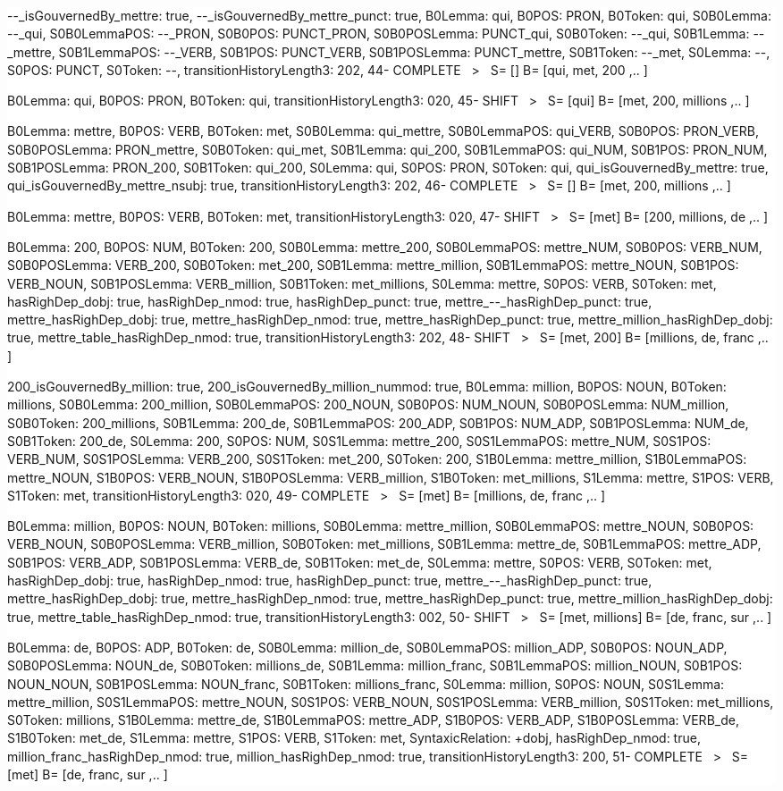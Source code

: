 --_isGouvernedBy_mettre: true, --_isGouvernedBy_mettre_punct: true, B0Lemma: qui, B0POS: PRON, B0Token: qui, S0B0Lemma: --_qui, S0B0LemmaPOS: --_PRON, S0B0POS: PUNCT_PRON, S0B0POSLemma: PUNCT_qui, S0B0Token: --_qui, S0B1Lemma: --_mettre, S0B1LemmaPOS: --_VERB, S0B1POS: PUNCT_VERB, S0B1POSLemma: PUNCT_mettre, S0B1Token: --_met, S0Lemma: --, S0POS: PUNCT, S0Token: --, transitionHistoryLength3: 202, 44- COMPLETE&nbsp;&nbsp;&nbsp;>&nbsp;&nbsp;&nbsp;S= []   B= [qui, met, 200 ,.. ]

B0Lemma: qui, B0POS: PRON, B0Token: qui, transitionHistoryLength3: 020, 45- SHIFT&nbsp;&nbsp;&nbsp;>&nbsp;&nbsp;&nbsp;S= [qui]   B= [met, 200, millions ,.. ]

B0Lemma: mettre, B0POS: VERB, B0Token: met, S0B0Lemma: qui_mettre, S0B0LemmaPOS: qui_VERB, S0B0POS: PRON_VERB, S0B0POSLemma: PRON_mettre, S0B0Token: qui_met, S0B1Lemma: qui_200, S0B1LemmaPOS: qui_NUM, S0B1POS: PRON_NUM, S0B1POSLemma: PRON_200, S0B1Token: qui_200, S0Lemma: qui, S0POS: PRON, S0Token: qui, qui_isGouvernedBy_mettre: true, qui_isGouvernedBy_mettre_nsubj: true, transitionHistoryLength3: 202, 46- COMPLETE&nbsp;&nbsp;&nbsp;>&nbsp;&nbsp;&nbsp;S= []   B= [met, 200, millions ,.. ]

B0Lemma: mettre, B0POS: VERB, B0Token: met, transitionHistoryLength3: 020, 47- SHIFT&nbsp;&nbsp;&nbsp;>&nbsp;&nbsp;&nbsp;S= [met]   B= [200, millions, de ,.. ]

B0Lemma: 200, B0POS: NUM, B0Token: 200, S0B0Lemma: mettre_200, S0B0LemmaPOS: mettre_NUM, S0B0POS: VERB_NUM, S0B0POSLemma: VERB_200, S0B0Token: met_200, S0B1Lemma: mettre_million, S0B1LemmaPOS: mettre_NOUN, S0B1POS: VERB_NOUN, S0B1POSLemma: VERB_million, S0B1Token: met_millions, S0Lemma: mettre, S0POS: VERB, S0Token: met, hasRighDep_dobj: true, hasRighDep_nmod: true, hasRighDep_punct: true, mettre_--_hasRighDep_punct: true, mettre_hasRighDep_dobj: true, mettre_hasRighDep_nmod: true, mettre_hasRighDep_punct: true, mettre_million_hasRighDep_dobj: true, mettre_table_hasRighDep_nmod: true, transitionHistoryLength3: 202, 48- SHIFT&nbsp;&nbsp;&nbsp;>&nbsp;&nbsp;&nbsp;S= [met, 200]   B= [millions, de, franc ,.. ]

200_isGouvernedBy_million: true, 200_isGouvernedBy_million_nummod: true, B0Lemma: million, B0POS: NOUN, B0Token: millions, S0B0Lemma: 200_million, S0B0LemmaPOS: 200_NOUN, S0B0POS: NUM_NOUN, S0B0POSLemma: NUM_million, S0B0Token: 200_millions, S0B1Lemma: 200_de, S0B1LemmaPOS: 200_ADP, S0B1POS: NUM_ADP, S0B1POSLemma: NUM_de, S0B1Token: 200_de, S0Lemma: 200, S0POS: NUM, S0S1Lemma: mettre_200, S0S1LemmaPOS: mettre_NUM, S0S1POS: VERB_NUM, S0S1POSLemma: VERB_200, S0S1Token: met_200, S0Token: 200, S1B0Lemma: mettre_million, S1B0LemmaPOS: mettre_NOUN, S1B0POS: VERB_NOUN, S1B0POSLemma: VERB_million, S1B0Token: met_millions, S1Lemma: mettre, S1POS: VERB, S1Token: met, transitionHistoryLength3: 020, 49- COMPLETE&nbsp;&nbsp;&nbsp;>&nbsp;&nbsp;&nbsp;S= [met]   B= [millions, de, franc ,.. ]

B0Lemma: million, B0POS: NOUN, B0Token: millions, S0B0Lemma: mettre_million, S0B0LemmaPOS: mettre_NOUN, S0B0POS: VERB_NOUN, S0B0POSLemma: VERB_million, S0B0Token: met_millions, S0B1Lemma: mettre_de, S0B1LemmaPOS: mettre_ADP, S0B1POS: VERB_ADP, S0B1POSLemma: VERB_de, S0B1Token: met_de, S0Lemma: mettre, S0POS: VERB, S0Token: met, hasRighDep_dobj: true, hasRighDep_nmod: true, hasRighDep_punct: true, mettre_--_hasRighDep_punct: true, mettre_hasRighDep_dobj: true, mettre_hasRighDep_nmod: true, mettre_hasRighDep_punct: true, mettre_million_hasRighDep_dobj: true, mettre_table_hasRighDep_nmod: true, transitionHistoryLength3: 002, 50- SHIFT&nbsp;&nbsp;&nbsp;>&nbsp;&nbsp;&nbsp;S= [met, millions]   B= [de, franc, sur ,.. ]

B0Lemma: de, B0POS: ADP, B0Token: de, S0B0Lemma: million_de, S0B0LemmaPOS: million_ADP, S0B0POS: NOUN_ADP, S0B0POSLemma: NOUN_de, S0B0Token: millions_de, S0B1Lemma: million_franc, S0B1LemmaPOS: million_NOUN, S0B1POS: NOUN_NOUN, S0B1POSLemma: NOUN_franc, S0B1Token: millions_franc, S0Lemma: million, S0POS: NOUN, S0S1Lemma: mettre_million, S0S1LemmaPOS: mettre_NOUN, S0S1POS: VERB_NOUN, S0S1POSLemma: VERB_million, S0S1Token: met_millions, S0Token: millions, S1B0Lemma: mettre_de, S1B0LemmaPOS: mettre_ADP, S1B0POS: VERB_ADP, S1B0POSLemma: VERB_de, S1B0Token: met_de, S1Lemma: mettre, S1POS: VERB, S1Token: met, SyntaxicRelation: +dobj, hasRighDep_nmod: true, million_franc_hasRighDep_nmod: true, million_hasRighDep_nmod: true, transitionHistoryLength3: 200, 51- COMPLETE&nbsp;&nbsp;&nbsp;>&nbsp;&nbsp;&nbsp;S= [met]   B= [de, franc, sur ,.. ]
